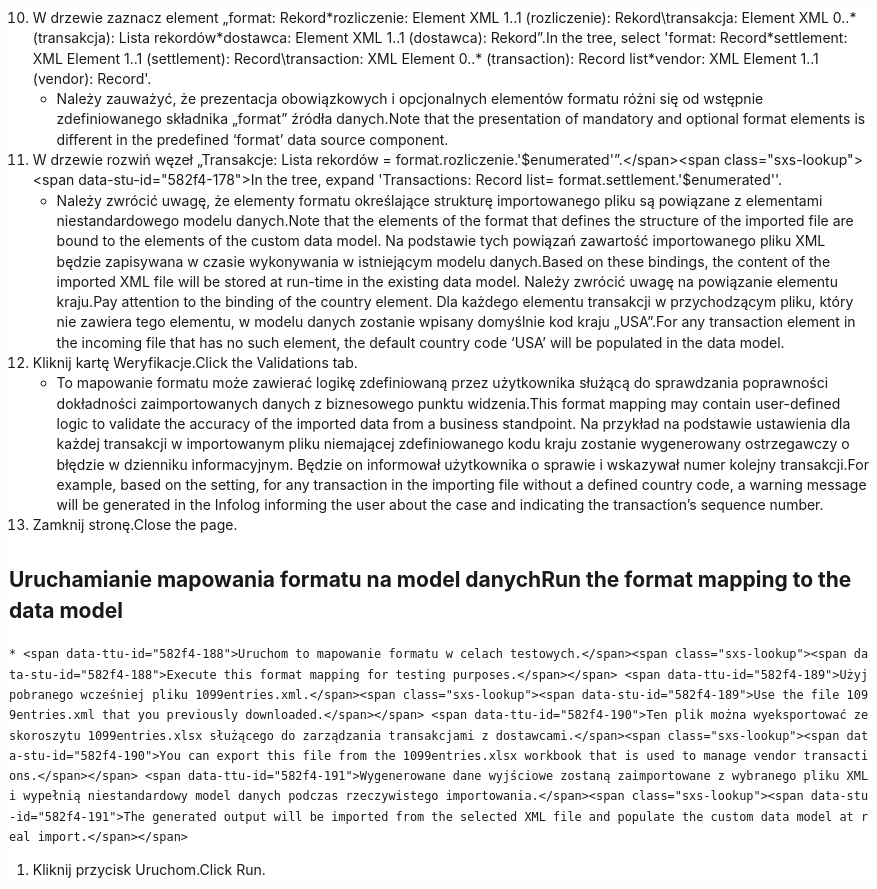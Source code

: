 10. <span data-ttu-id="582f4-176">W drzewie zaznacz element „format: Rekord\*rozliczenie: Element XML 1..1 (rozliczenie): Rekord\transakcja: Element XML 0..\* (transakcja): Lista rekordów\*dostawca: Element XML 1..1 (dostawca): Rekord”.</span><span class="sxs-lookup"><span data-stu-id="582f4-176">In the tree, select 'format: Record\*settlement: XML Element 1..1 (settlement): Record\transaction: XML Element 0..\* (transaction): Record list\*vendor: XML Element 1..1 (vendor): Record'.</span></span>
    * <span data-ttu-id="582f4-177">Należy zauważyć, że prezentacja obowiązkowych i opcjonalnych elementów formatu różni się od wstępnie zdefiniowanego składnika „format” źródła danych.</span><span class="sxs-lookup"><span data-stu-id="582f4-177">Note that the presentation of mandatory and optional format elements is different in the predefined ‘format’ data source component.</span></span>  
11. <span data-ttu-id="582f4-178">W drzewie rozwiń węzeł „Transakcje: Lista rekordów = format.rozliczenie.'$enumerated'”.</span><span class="sxs-lookup"><span data-stu-id="582f4-178">In the tree, expand 'Transactions: Record list= format.settlement.'$enumerated''.</span></span>
    * <span data-ttu-id="582f4-179">Należy zwrócić uwagę, że elementy formatu określające strukturę importowanego pliku są powiązane z elementami niestandardowego modelu danych.</span><span class="sxs-lookup"><span data-stu-id="582f4-179">Note that the elements of the format that defines the structure of the imported file are bound to the elements of the custom data model.</span></span> <span data-ttu-id="582f4-180">Na podstawie tych powiązań zawartość importowanego pliku XML będzie zapisywana w czasie wykonywania w istniejącym modelu danych.</span><span class="sxs-lookup"><span data-stu-id="582f4-180">Based on these bindings, the content of the imported XML file will be stored at run-time in the existing data model.</span></span> <span data-ttu-id="582f4-181">Należy zwrócić uwagę na powiązanie elementu kraju.</span><span class="sxs-lookup"><span data-stu-id="582f4-181">Pay attention to the binding of the country element.</span></span> <span data-ttu-id="582f4-182">Dla każdego elementu transakcji w przychodzącym pliku, który nie zawiera tego elementu, w modelu danych zostanie wpisany domyślnie kod kraju „USA”.</span><span class="sxs-lookup"><span data-stu-id="582f4-182">For any transaction element in the incoming file that has no such element, the default country code ‘USA’ will be populated in the data model.</span></span>  
12. <span data-ttu-id="582f4-183">Kliknij kartę Weryfikacje.</span><span class="sxs-lookup"><span data-stu-id="582f4-183">Click the Validations tab.</span></span>
    * <span data-ttu-id="582f4-184">To mapowanie formatu może zawierać logikę zdefiniowaną przez użytkownika służącą do sprawdzania poprawności dokładności zaimportowanych danych z biznesowego punktu widzenia.</span><span class="sxs-lookup"><span data-stu-id="582f4-184">This format mapping may contain user-defined logic to validate the accuracy of the imported data from a business standpoint.</span></span> <span data-ttu-id="582f4-185">Na przykład na podstawie ustawienia dla każdej transakcji w importowanym pliku niemającej zdefiniowanego kodu kraju zostanie wygenerowany ostrzegawczy o błędzie w dzienniku informacyjnym. Będzie on informował użytkownika o sprawie i wskazywał numer kolejny transakcji.</span><span class="sxs-lookup"><span data-stu-id="582f4-185">For example, based on the setting, for any transaction in the importing file without a defined country code, a warning message will be generated in the Infolog informing the user about the case and indicating the transaction’s sequence number.</span></span>  
13. <span data-ttu-id="582f4-186">Zamknij stronę.</span><span class="sxs-lookup"><span data-stu-id="582f4-186">Close the page.</span></span>

## <a name="run-the-format-mapping-to-the-data-model"></a><span data-ttu-id="582f4-187">Uruchamianie mapowania formatu na model danych</span><span class="sxs-lookup"><span data-stu-id="582f4-187">Run the format mapping to the data model</span></span>
    * <span data-ttu-id="582f4-188">Uruchom to mapowanie formatu w celach testowych.</span><span class="sxs-lookup"><span data-stu-id="582f4-188">Execute this format mapping for testing purposes.</span></span> <span data-ttu-id="582f4-189">Użyj pobranego wcześniej pliku 1099entries.xml.</span><span class="sxs-lookup"><span data-stu-id="582f4-189">Use the file 1099entries.xml that you previously downloaded.</span></span> <span data-ttu-id="582f4-190">Ten plik można wyeksportować ze skoroszytu 1099entries.xlsx służącego do zarządzania transakcjami z dostawcami.</span><span class="sxs-lookup"><span data-stu-id="582f4-190">You can export this file from the 1099entries.xlsx workbook that is used to manage vendor transactions.</span></span> <span data-ttu-id="582f4-191">Wygenerowane dane wyjściowe zostaną zaimportowane z wybranego pliku XML i wypełnią niestandardowy model danych podczas rzeczywistego importowania.</span><span class="sxs-lookup"><span data-stu-id="582f4-191">The generated output will be imported from the selected XML file and populate the custom data model at real import.</span></span>  
1. <span data-ttu-id="582f4-192">Kliknij przycisk Uruchom.</span><span class="sxs-lookup"><span data-stu-id="582f4-192">Click Run.</span></span>
